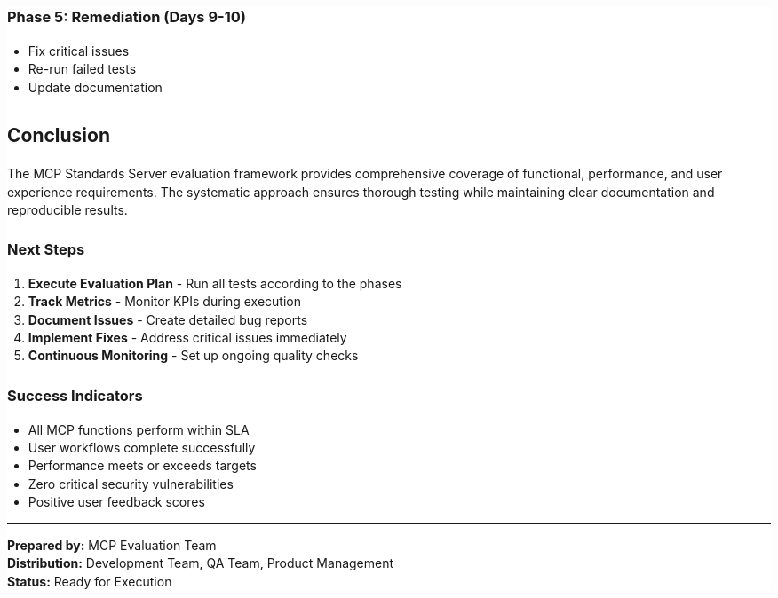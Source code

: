 ### Phase 5: Remediation (Days 9-10)
- Fix critical issues
- Re-run failed tests
- Update documentation

## Conclusion

The MCP Standards Server evaluation framework provides comprehensive coverage of functional, performance, and user experience requirements. The systematic approach ensures thorough testing while maintaining clear documentation and reproducible results.

### Next Steps

1. **Execute Evaluation Plan** - Run all tests according to the phases
2. **Track Metrics** - Monitor KPIs during execution
3. **Document Issues** - Create detailed bug reports
4. **Implement Fixes** - Address critical issues immediately
5. **Continuous Monitoring** - Set up ongoing quality checks

### Success Indicators

- All MCP functions perform within SLA
- User workflows complete successfully
- Performance meets or exceeds targets
- Zero critical security vulnerabilities
- Positive user feedback scores

---

**Prepared by:** MCP Evaluation Team  
**Distribution:** Development Team, QA Team, Product Management  
**Status:** Ready for Execution
